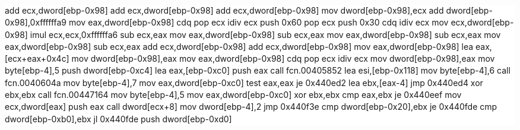 add ecx,dword[ebp-0x98]
add ecx,dword[ebp-0x98]
add ecx,dword[ebp-0x98]
mov dword[ebp-0x98],ecx
add dword[ebp-0x98],0xffffffa9
mov eax,dword[ebp-0x98]
cdq
pop ecx
idiv ecx
push 0x60
pop ecx
push 0x30
cdq
idiv ecx
mov ecx,dword[ebp-0x98]
imul ecx,ecx,0xffffffa6
sub ecx,eax
mov eax,dword[ebp-0x98]
sub ecx,eax
mov eax,dword[ebp-0x98]
sub ecx,eax
mov eax,dword[ebp-0x98]
sub ecx,eax
add ecx,dword[ebp-0x98]
add ecx,dword[ebp-0x98]
mov eax,dword[ebp-0x98]
lea eax,[ecx+eax+0x4c]
mov dword[ebp-0x98],eax
mov eax,dword[ebp-0x98]
cdq
pop ecx
idiv ecx
mov dword[ebp-0x98],eax
mov byte[ebp-4],5
push dword[ebp-0xc4]
lea eax,[ebp-0xc0]
push eax
call fcn.00405852
lea esi,[ebp-0x118]
mov byte[ebp-4],6
call fcn.0040604a
mov byte[ebp-4],7
mov eax,dword[ebp-0xc0]
test eax,eax
je 0x440ed2
lea ebx,[eax-4]
jmp 0x440ed4
xor ebx,ebx
call fcn.00447164
mov byte[ebp-4],5
mov eax,dword[ebp-0xc0]
xor ebx,ebx
cmp eax,ebx
je 0x440eef
mov ecx,dword[eax]
push eax
call dword[ecx+8]
mov dword[ebp-4],2
jmp 0x440f3e
cmp dword[ebp-0x20],ebx
je 0x440fde
cmp dword[ebp-0xb0],ebx
jl 0x440fde
push dword[ebp-0xd0]

[similar_1_ref]: /report/fcn.0043efd7@e16f74a2849182d98050864255e902f8
[similar_2_ref]: /report/fcn.00442ab1@56a02334aea008c131d2741a089910fb
[similar_3_ref]: /report/main@20a93604f17ee6f3c2aa7b1f7a497fcf
[similar_4_ref]: /report/main@f5b8476c36459986b226c45654aeb016
[similar_5_ref]: /report/main@e16f74a2849182d98050864255e902f8
[virustotal_ref]: https://www.virustotal.com/gui/file/56a02334aea008c131d2741a089910fb
